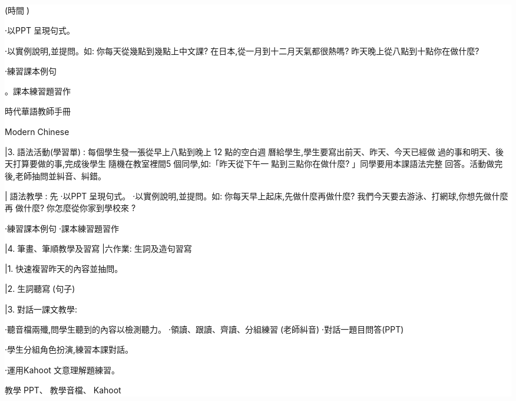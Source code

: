 (時間 )

‧以PPT 呈現句式。

‧以實例說明,並提問。如:
你每天從幾點到幾點上中文課?
在日本,從一月到十二月天氣都很熱嗎?
昨天晚上從八點到十點你在做什麼?

‧練習課本例句

。課本練習題習作

時代華語教師手冊

Modern Chinese

|3. 語法活動(學習單) :
每個學生發一張從早上八點到晚上 12 點的空白週
曆給學生,學生要寫出前天、昨天、今天已經做
過的事和明天、後天打算要做的事,完成後學生
隨機在教室裡間5 個同學,如:「昨天從下午一
點到三點你在做什麼? 」同學要用本課語法完整
回答。活動做完後,老師抽問並糾音、糾錯。

| 語法教學 : 先
‧以PPT 呈現句式。
‧以實例說明,並提問。如:
你每天早上起床,先做什麼再做什麼?
我們今天要去游泳、打網球,你想先做什麼再
做什麼?
你怎麼從你家到學校來 ?

‧練習課本例句
‧課本練習題習作

|4. 筆畫、筆順教學及習寫
|六作業: 生詞及造句習寫

|1. 快速複習昨天的內容並抽問。

|2. 生詞聽寫 (句子)

|3. 對話一課文教學:

‧聽音檔兩殲,問學生聽到的內容以檢測聽力。
‧領讀、跟讀、齊讀、分組練習 (老師糾音)
‧對話一題目問答(PPT)

‧學生分組角色扮演,練習本課對話。

‧運用Kahoot 文意理解題練習。

教學 PPT、
教學音檔、
Kahoot
